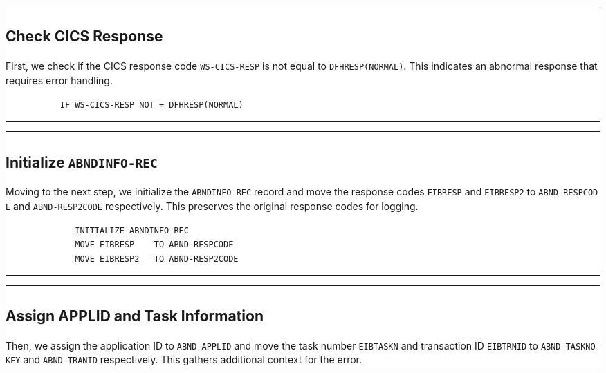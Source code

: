 <SwmSnippet path="/src/base/cobol_src/BNK1UAC.cbl" line="303">

---

## Check CICS Response

First, we check if the CICS response code <SwmToken path="src/base/cobol_src/BNK1UAC.cbl" pos="303:3:7" line-data="           IF WS-CICS-RESP NOT = DFHRESP(NORMAL)">`WS-CICS-RESP`</SwmToken> is not equal to <SwmToken path="src/base/cobol_src/BNK1UAC.cbl" pos="303:13:16" line-data="           IF WS-CICS-RESP NOT = DFHRESP(NORMAL)">`DFHRESP(NORMAL)`</SwmToken>. This indicates an abnormal response that requires error handling.

```cobol
           IF WS-CICS-RESP NOT = DFHRESP(NORMAL)
```

---

</SwmSnippet>

<SwmSnippet path="/src/base/cobol_src/BNK1UAC.cbl" line="310">

---

## Initialize <SwmToken path="src/base/cobol_src/BNK1UAC.cbl" pos="310:3:5" line-data="              INITIALIZE ABNDINFO-REC">`ABNDINFO-REC`</SwmToken>

Moving to the next step, we initialize the <SwmToken path="src/base/cobol_src/BNK1UAC.cbl" pos="310:3:5" line-data="              INITIALIZE ABNDINFO-REC">`ABNDINFO-REC`</SwmToken> record and move the response codes <SwmToken path="src/base/cobol_src/BNK1UAC.cbl" pos="311:3:3" line-data="              MOVE EIBRESP    TO ABND-RESPCODE">`EIBRESP`</SwmToken> and <SwmToken path="src/base/cobol_src/BNK1UAC.cbl" pos="312:3:3" line-data="              MOVE EIBRESP2   TO ABND-RESP2CODE">`EIBRESP2`</SwmToken> to <SwmToken path="src/base/cobol_src/BNK1UAC.cbl" pos="311:7:9" line-data="              MOVE EIBRESP    TO ABND-RESPCODE">`ABND-RESPCODE`</SwmToken> and <SwmToken path="src/base/cobol_src/BNK1UAC.cbl" pos="312:7:9" line-data="              MOVE EIBRESP2   TO ABND-RESP2CODE">`ABND-RESP2CODE`</SwmToken> respectively. This preserves the original response codes for logging.

```cobol
              INITIALIZE ABNDINFO-REC
              MOVE EIBRESP    TO ABND-RESPCODE
              MOVE EIBRESP2   TO ABND-RESP2CODE
```

---

</SwmSnippet>

<SwmSnippet path="/src/base/cobol_src/BNK1UAC.cbl" line="316">

---

## Assign APPLID and Task Information

Then, we assign the application ID to <SwmToken path="src/base/cobol_src/BNK1UAC.cbl" pos="316:9:11" line-data="              EXEC CICS ASSIGN APPLID(ABND-APPLID)">`ABND-APPLID`</SwmToken> and move the task number <SwmToken path="src/base/cobol_src/BNK1UAC.cbl" pos="319:3:3" line-data="              MOVE EIBTASKN   TO ABND-TASKNO-KEY">`EIBTASKN`</SwmToken> and transaction ID <SwmToken path="src/base/cobol_src/BNK1UAC.cbl" pos="320:3:3" line-data="              MOVE EIBTRNID   TO ABND-TRANID">`EIBTRNID`</SwmToken> to <SwmToken path="src/base/cobol_src/BNK1UAC.cbl" pos="319:7:11" line-data="              MOVE EIBTASKN   TO ABND-TASKNO-KEY">`ABND-TASKNO-KEY`</SwmToken> and <SwmToken path="src/base/cobol_src/BNK1UAC.cbl" pos="320:7:9" line-data="              MOVE EIBTRNID   TO ABND-TRANID">`ABND-TRANID`</SwmToken> respectively. This gathers additional context for the error.
